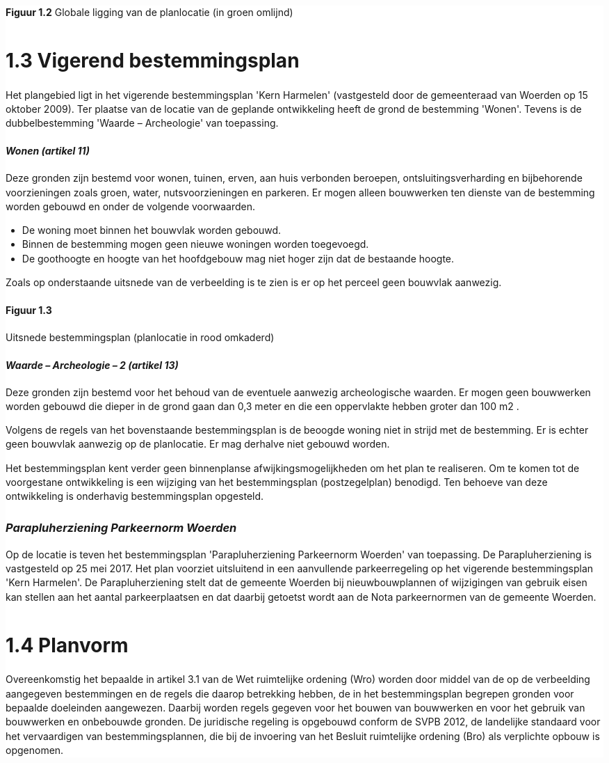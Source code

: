 **Figuur 1.2** Globale ligging van de planlocatie (in groen omlijnd)

# **1.3 Vigerend bestemmingsplan**

Het plangebied ligt in het vigerende bestemmingsplan 'Kern Harmelen' (vastgesteld door de gemeenteraad van Woerden op 15 oktober 2009). Ter plaatse van de locatie van de geplande ontwikkeling heeft de grond de bestemming 'Wonen'. Tevens is de dubbelbestemming 'Waarde – Archeologie' van toepassing.

#### *Wonen (artikel 11)*

Deze gronden zijn bestemd voor wonen, tuinen, erven, aan huis verbonden beroepen, ontsluitingsverharding en bijbehorende voorzieningen zoals groen, water, nutsvoorzieningen en parkeren. Er mogen alleen bouwwerken ten dienste van de bestemming worden gebouwd en onder de volgende voorwaarden.

- De woning moet binnen het bouwvlak worden gebouwd.
- Binnen de bestemming mogen geen nieuwe woningen worden toegevoegd.
- De goothoogte en hoogte van het hoofdgebouw mag niet hoger zijn dat de bestaande hoogte.

Zoals op onderstaande uitsnede van de verbeelding is te zien is er op het perceel geen bouwvlak aanwezig.

#### **Figuur 1.3**

Uitsnede bestemmingsplan (planlocatie in rood omkaderd)

#### *Waarde – Archeologie – 2 (artikel 13)*

Deze gronden zijn bestemd voor het behoud van de eventuele aanwezig archeologische waarden. Er mogen geen bouwwerken worden gebouwd die dieper in de grond gaan dan 0,3 meter en die een oppervlakte hebben groter dan 100 m2 .

Volgens de regels van het bovenstaande bestemmingsplan is de beoogde woning niet in strijd met de bestemming. Er is echter geen bouwvlak aanwezig op de planlocatie. Er mag derhalve niet gebouwd worden.

Het bestemmingsplan kent verder geen binnenplanse afwijkingsmogelijkheden om het plan te realiseren. Om te komen tot de voorgestane ontwikkeling is een wijziging van het bestemmingsplan (postzegelplan) benodigd. Ten behoeve van deze ontwikkeling is onderhavig bestemmingsplan opgesteld.

### *Parapluherziening Parkeernorm Woerden*

Op de locatie is teven het bestemmingsplan 'Parapluherziening Parkeernorm Woerden' van toepassing. De Parapluherziening is vastgesteld op 25 mei 2017. Het plan voorziet uitsluitend in een aanvullende parkeerregeling op het vigerende bestemmingsplan 'Kern Harmelen'. De Parapluherziening stelt dat de gemeente Woerden bij nieuwbouwplannen of wijzigingen van gebruik eisen kan stellen aan het aantal parkeerplaatsen en dat daarbij getoetst wordt aan de Nota parkeernormen van de gemeente Woerden.

# **1.4 Planvorm**

Overeenkomstig het bepaalde in artikel 3.1 van de Wet ruimtelijke ordening (Wro) worden door middel van de op de verbeelding aangegeven bestemmingen en de regels die daarop betrekking hebben, de in het bestemmingsplan begrepen gronden voor bepaalde doeleinden aangewezen. Daarbij worden regels gegeven voor het bouwen van bouwwerken en voor het gebruik van bouwwerken en onbebouwde gronden. De juridische regeling is opgebouwd conform de SVPB 2012, de landelijke standaard voor het vervaardigen van bestemmingsplannen, die bij de invoering van het Besluit ruimtelijke ordening (Bro) als verplichte opbouw is opgenomen.
